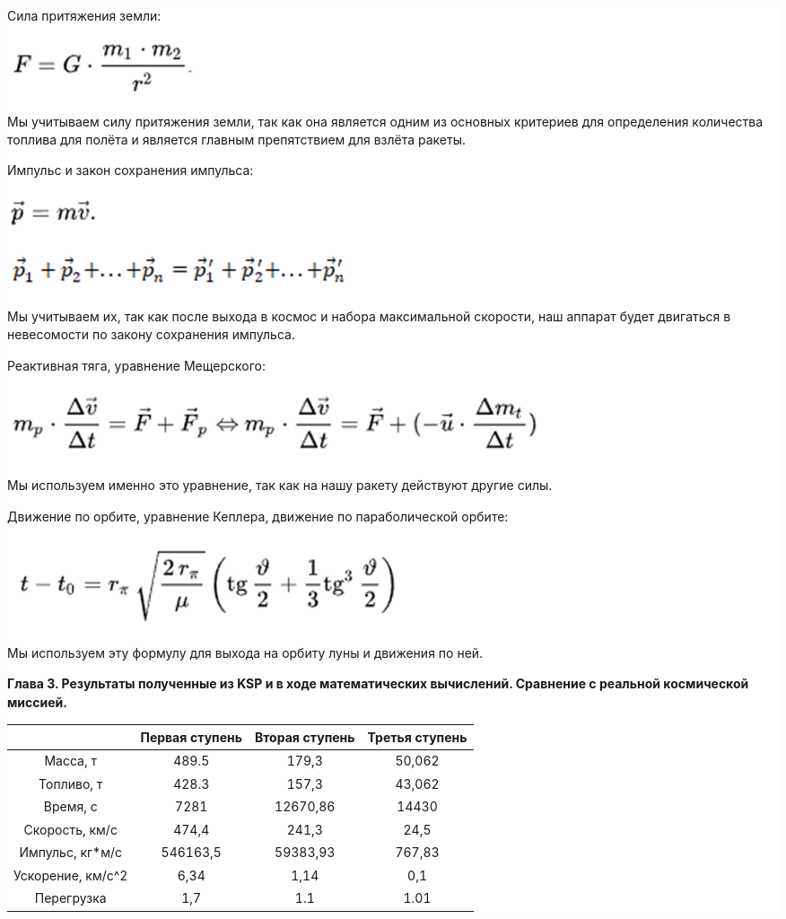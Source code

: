 Сила притяжения земли:

![](Aspose.Words.12a2ca21-b04a-491f-b56b-dae33b4890f3.027.png)

Мы учитываем силу притяжения земли, так как она является одним из основных критериев для определения количества топлива для полёта и является главным препятствием для взлёта ракеты.

Импульс и закон сохранения импульса:

![](Aspose.Words.12a2ca21-b04a-491f-b56b-dae33b4890f3.028.png)

![](Aspose.Words.12a2ca21-b04a-491f-b56b-dae33b4890f3.029.png)

Мы учитываем их, так как после выхода в космос и набора максимальной скорости, наш аппарат будет двигаться в невесомости по закону сохранения импульса.

Реактивная тяга, уравнение Мещерского:

![](Aspose.Words.12a2ca21-b04a-491f-b56b-dae33b4890f3.030.png)

Мы используем именно это уравнение, так как на нашу ракету действуют другие силы.

Движение по орбите, уравнение Кеплера, движение по параболической орбите:

![](Aspose.Words.12a2ca21-b04a-491f-b56b-dae33b4890f3.031.png)

Мы используем эту формулу для выхода на орбиту луны и движения по ней. 



**Глава 3. Результаты полученные из KSP и в ходе математических вычислений. Сравнение с реальной космической миссией.**


| |Первая ступень|Вторая ступень|Третья ступень|
| :-: | :-: | :-: | :-: |
|Масса, т|489.5|179,3|50,062|
|Топливо, т|428.3|157,3|43,062|
|Время, с|7281|12670,86|14430|
|Скорость, км/с|474,4|241,3|24,5|
|Импульс, кг\*м/с|546163,5|59383,93|767,83|
|Ускорение, км/с^2|6,34|1,14|0,1|
|Перегрузка|1,7|1.1|1.01|
